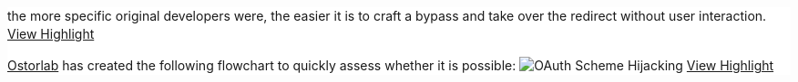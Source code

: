 

the more specific original developers were, the easier it is to craft a bypass and take over the redirect without user interaction.
[View Highlight](https://read.readwise.io/read/01jn646tr01z4mt25hthm25sae)



[Ostorlab](https://ostorlab.co/) has created the following flowchart to quickly assess whether it is possible:
 ![OAuth Scheme Hijacking](https://blog.doyensec.com/2025/01/30/oauth-common-vulnerabilities.html/../../../public/images/oauth-scheme-hijacking.svg)
[View Highlight](https://read.readwise.io/read/01jn64760f17x49mew253yhwwj)

